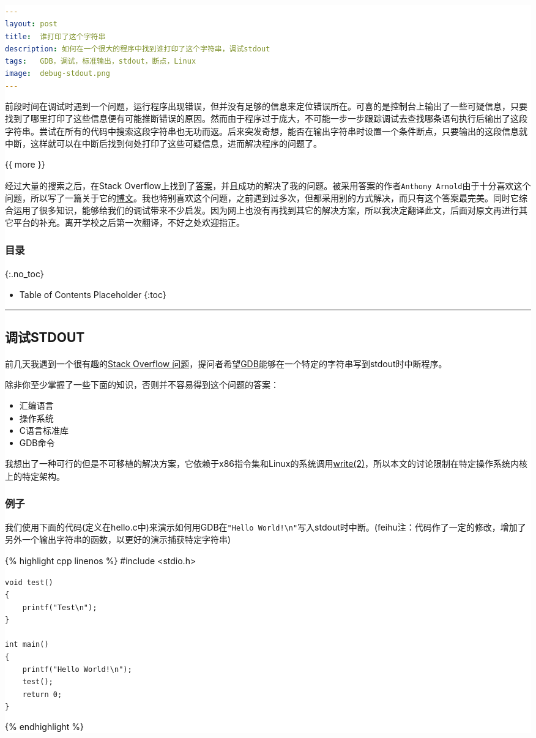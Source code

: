 ```yaml
---
layout: post
title:  谁打印了这个字符串
description: 如何在一个很大的程序中找到谁打印了这个字符串，调试stdout
tags:   GDB，调试，标准输出，stdout，断点，Linux
image:  debug-stdout.png
---
```


前段时间在调试时遇到一个问题，运行程序出现错误，但并没有足够的信息来定位错误所在。可喜的是控制台上输出了一些可疑信息，只要找到了哪里打印了这些信息便有可能推断错误的原因。然而由于程序过于庞大，不可能一步一步跟踪调试去查找哪条语句执行后输出了这段字符串。尝试在所有的代码中搜索这段字符串也无功而返。后来突发奇想，能否在输出字符串时设置一个条件断点，只要输出的这段信息就中断，这样就可以在中断后找到何处打印了这些可疑信息，进而解决程序的问题了。

{{ more }}

经过大量的搜索之后，在Stack Overflow上找到了[答案](http://stackoverflow.com/questions/8235436/how-can-i-monitor-whats-being-put-into-the-standard-out-buffer-and-break-when-a/8235612#8235612)，并且成功的解决了我的问题。被采用答案的作者`Anthony Arnold`由于十分喜欢这个问题，所以写了一篇关于它的[博文](http://anthony-arnold.com/2011/12/20/debugging-stdout/)。我也特别喜欢这个问题，之前遇到过多次，但都采用别的方式解决，而只有这个答案最完美。同时它综合运用了很多知识，能够给我们的调试带来不少启发。因为网上也没有再找到其它的解决方案，所以我决定翻译此文，后面对原文再进行其它平台的补充。离开学校之后第一次翻译，不好之处欢迎指正。

### 目录
{:.no_toc}

* Table of Contents Placeholder
{:toc}

-----

## 调试STDOUT

前几天我遇到一个很有趣的[Stack Overflow 问题](http://stackoverflow.com/questions/8235436/how-can-i-monitor-whats-being-put-into-the-standard-out-buffer-and-break-when-a/8235612#8235612)，提问者希望[GDB](http://www.gnu.org/s/gdb/)能够在一个特定的字符串写到stdout时中断程序。

除非你至少掌握了一些下面的知识，否则并不容易得到这个问题的答案：

- 汇编语言
- 操作系统
- C语言标准库
- GDB命令

我想出了一种可行的但是不可移植的解决方案，它依赖于x86指令集和Linux的系统调用[write(2)](http://linux.die.net/man/2/write)，所以本文的讨论限制在特定操作系统内核上的特定架构。

### 例子

我们使用下面的代码(定义在hello.c中)来演示如何用GDB在`"Hello World!\n"`写入stdout时中断。(feihu注：代码作了一定的修改，增加了另外一个输出字符串的函数，以更好的演示捕获特定字符串)

{% highlight cpp linenos %}
    #include <stdio.h>

    void test()
    {
        printf("Test\n");
    }

    int main()
    {
        printf("Hello World!\n");
        test();
        return 0;
    }
{% endhighlight %}
